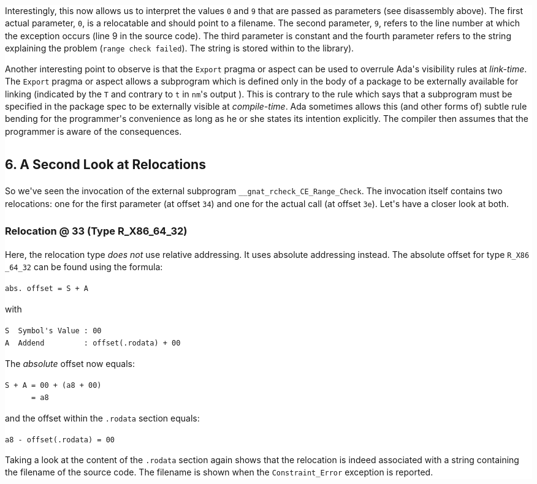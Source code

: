 Interestingly, this now allows us to interpret the values `0` and `9` that are
passed as parameters (see disassembly above). The first actual parameter, `0`,
is a relocatable and should point to a filename. The second parameter, `9`,
refers to the line number at which the exception occurs (line 9 in the source
code). The third parameter is constant and the fourth parameter refers to the
string explaining the problem (`range check failed`). The string is stored
within to the library).

Another interesting point to observe is that the `Export` pragma or aspect can
be used to overrule Ada's visibility rules at *link-time*. The `Export` pragma
or aspect allows a subprogram which is defined only in the body of a package to
be externally available for linking (indicated by the `T` and contrary to `t` in
`nm`'s output ). This is contrary to the rule which says that a subprogram must
be specified in the package spec to be externally visible at *compile-time*. Ada
sometimes allows this (and other forms of) subtle rule bending for the
programmer's convenience as long as he or she states its intention explicitly.
The compiler then assumes that the programmer is aware of the consequences.

## 6. A Second Look at Relocations

So we've seen the invocation of the external subprogram
`__gnat_rcheck_CE_Range_Check`. The invocation itself contains two relocations:
one for the first parameter (at offset `34`) and one for the actual call (at
offset `3e`). Let's have a closer look at both.

### Relocation @ 33 (Type R_X86_64_32)

Here, the relocation type *does not* use relative addressing. It uses absolute
addressing instead. The absolute offset for type `R_X86_64_32` can be found
using the formula:

```
abs. offset = S + A
```

with

```
S  Symbol's Value : 00                   
A  Addend         : offset(.rodata) + 00
```

The *absolute* offset now equals:

```
S + A = 00 + (a8 + 00)
      = a8
```

and the offset within the `.rodata` section equals:

```
a8 - offset(.rodata) = 00
```

Taking a look at the content of the `.rodata` section again shows that the
relocation is indeed associated with a string containing the filename of the
source code. The filename is shown when the `Constraint_Error` exception is
reported.
